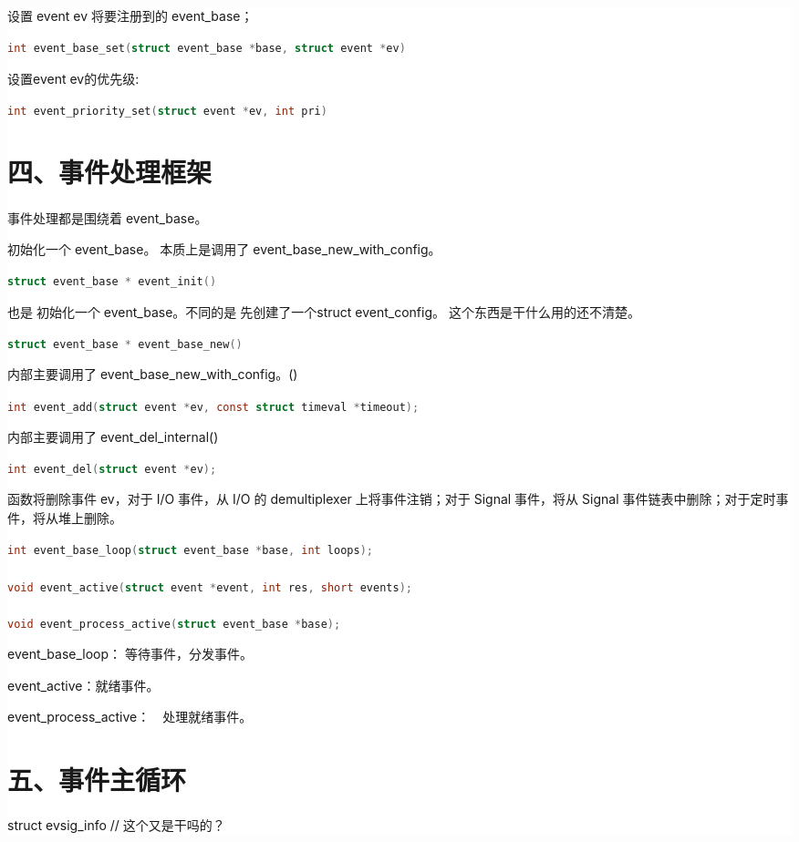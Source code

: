 设置 event ev 将要注册到的 event_base；

```c
int event_base_set(struct event_base *base, struct event *ev)
```

设置event ev的优先级:

 ```c  
int event_priority_set(struct event *ev, int pri)
```

# 四、事件处理框架

事件处理都是围绕着 event_base。

初始化一个 event_base。 本质上是调用了 event_base_new_with_config。

```c
struct event_base * event_init()
```

也是 初始化一个 event_base。不同的是 先创建了一个struct event_config。 这个东西是干什么用的还不清楚。

```c
struct event_base * event_base_new()
```

内部主要调用了 event_base_new_with_config。()

```c
int event_add(struct event *ev, const struct timeval *timeout);
```

内部主要调用了 event_del_internal()

```c
int event_del(struct event *ev);
```
函数将删除事件 ev，对于 I/O 事件，从 I/O 的 demultiplexer 上将事件注销；对于 Signal
事件，将从 Signal 事件链表中删除；对于定时事件，将从堆上删除。

```c
int event_base_loop(struct event_base *base, int loops);

void event_active(struct event *event, int res, short events);

void event_process_active(struct event_base *base);
```

event_base_loop： 等待事件，分发事件。

event_active：就绪事件。

event_process_active：　处理就绪事件。

# 五、事件主循环

struct evsig_info // 这个又是干吗的？
